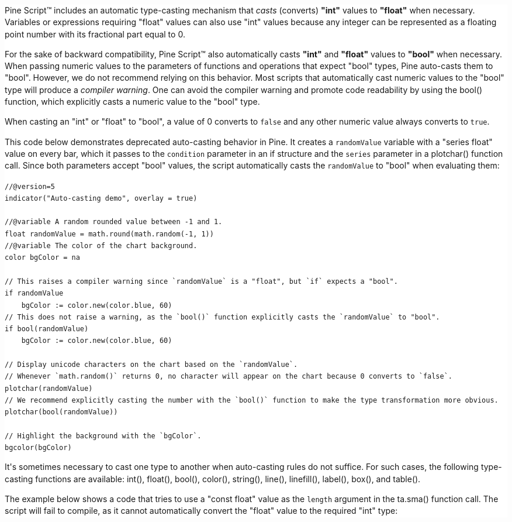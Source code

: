 Pine Script™ includes an automatic type-casting mechanism that _casts_ (converts) **"int"** values to **"float"** when necessary. Variables or expressions requiring "float" values can also use "int" values because any integer can be represented as a floating point number with its fractional part equal to 0.

For the sake of backward compatibility, Pine Script™ also automatically casts **"int"** and **"float"** values to **"bool"** when necessary. When passing numeric values to the parameters of functions and operations that expect "bool" types, Pine auto-casts them to "bool". However, we do not recommend relying on this behavior. Most scripts that automatically cast numeric values to the "bool" type will produce a _compiler warning_. One can avoid the compiler warning and promote code readability by using the bool() function, which explicitly casts a numeric value to the "bool" type.

When casting an "int" or "float" to "bool", a value of 0 converts to `false` and any other numeric value always converts to `true`.

This code below demonstrates deprecated auto-casting behavior in Pine. It creates a `randomValue` variable with a "series float" value on every bar, which it passes to the `condition` parameter in an if structure and the `series` parameter in a plotchar() function call. Since both parameters accept "bool" values, the script automatically casts the `randomValue` to "bool" when evaluating them:

```pinescript
//@version=5
indicator("Auto-casting demo", overlay = true)

//@variable A random rounded value between -1 and 1.
float randomValue = math.round(math.random(-1, 1))
//@variable The color of the chart background.
color bgColor = na

// This raises a compiler warning since `randomValue` is a "float", but `if` expects a "bool".
if randomValue
    bgColor := color.new(color.blue, 60)
// This does not raise a warning, as the `bool()` function explicitly casts the `randomValue` to "bool".
if bool(randomValue)
    bgColor := color.new(color.blue, 60)

// Display unicode characters on the chart based on the `randomValue`.
// Whenever `math.random()` returns 0, no character will appear on the chart because 0 converts to `false`.
plotchar(randomValue)
// We recommend explicitly casting the number with the `bool()` function to make the type transformation more obvious.
plotchar(bool(randomValue))

// Highlight the background with the `bgColor`.
bgcolor(bgColor)
```

It's sometimes necessary to cast one type to another when auto-casting rules do not suffice. For such cases, the following type-casting functions are available: int(), float(), bool(), color(), string(), line(), linefill(), label(), box(), and table().

The example below shows a code that tries to use a "const float" value as the `length` argument in the ta.sma() function call. The script will fail to compile, as it cannot automatically convert the "float" value to the required "int" type:
